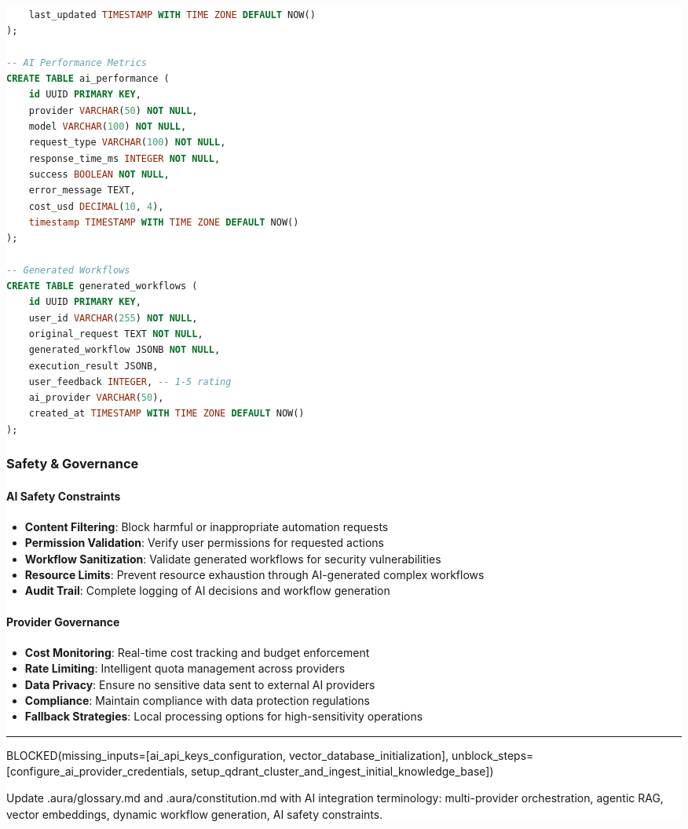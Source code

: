 ```sql
    last_updated TIMESTAMP WITH TIME ZONE DEFAULT NOW()
);

-- AI Performance Metrics
CREATE TABLE ai_performance (
    id UUID PRIMARY KEY,
    provider VARCHAR(50) NOT NULL,
    model VARCHAR(100) NOT NULL,
    request_type VARCHAR(100) NOT NULL,
    response_time_ms INTEGER NOT NULL,
    success BOOLEAN NOT NULL,
    error_message TEXT,
    cost_usd DECIMAL(10, 4),
    timestamp TIMESTAMP WITH TIME ZONE DEFAULT NOW()
);

-- Generated Workflows
CREATE TABLE generated_workflows (
    id UUID PRIMARY KEY,
    user_id VARCHAR(255) NOT NULL,
    original_request TEXT NOT NULL,
    generated_workflow JSONB NOT NULL,
    execution_result JSONB,
    user_feedback INTEGER, -- 1-5 rating
    ai_provider VARCHAR(50),
    created_at TIMESTAMP WITH TIME ZONE DEFAULT NOW()
);
```

### Safety & Governance

#### AI Safety Constraints
- **Content Filtering**: Block harmful or inappropriate automation requests
- **Permission Validation**: Verify user permissions for requested actions
- **Workflow Sanitization**: Validate generated workflows for security vulnerabilities
- **Resource Limits**: Prevent resource exhaustion through AI-generated complex workflows
- **Audit Trail**: Complete logging of AI decisions and workflow generation

#### Provider Governance
- **Cost Monitoring**: Real-time cost tracking and budget enforcement
- **Rate Limiting**: Intelligent quota management across providers
- **Data Privacy**: Ensure no sensitive data sent to external AI providers
- **Compliance**: Maintain compliance with data protection regulations
- **Fallback Strategies**: Local processing options for high-sensitivity operations

---

BLOCKED(missing_inputs=[ai_api_keys_configuration, vector_database_initialization], unblock_steps=[configure_ai_provider_credentials, setup_qdrant_cluster_and_ingest_initial_knowledge_base])

Update .aura/glossary.md and .aura/constitution.md with AI integration terminology: multi-provider orchestration, agentic RAG, vector embeddings, dynamic workflow generation, AI safety constraints.